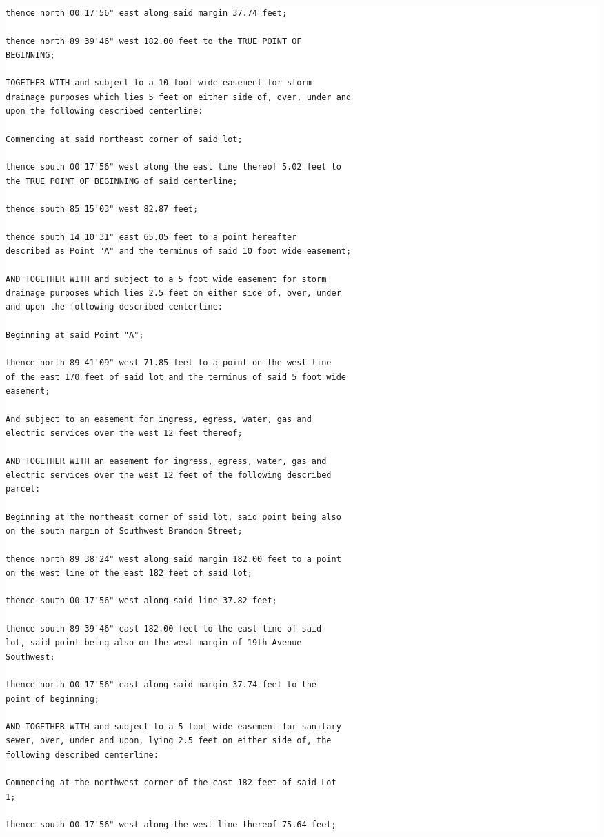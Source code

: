     thence north 00 17'56" east along said margin 37.74 feet;  
  
    thence north 89 39'46" west 182.00 feet to the TRUE POINT OF  
    BEGINNING;  
  
    TOGETHER WITH and subject to a 10 foot wide easement for storm  
    drainage purposes which lies 5 feet on either side of, over, under and  
    upon the following described centerline:  
  
    Commencing at said northeast corner of said lot;  
  
    thence south 00 17'56" west along the east line thereof 5.02 feet to  
    the TRUE POINT OF BEGINNING of said centerline;  
  
    thence south 85 15'03" west 82.87 feet;  
  
    thence south 14 10'31" east 65.05 feet to a point hereafter  
    described as Point "A" and the terminus of said 10 foot wide easement;  
  
    AND TOGETHER WITH and subject to a 5 foot wide easement for storm  
    drainage purposes which lies 2.5 feet on either side of, over, under  
    and upon the following described centerline:  
  
    Beginning at said Point "A";  
  
    thence north 89 41'09" west 71.85 feet to a point on the west line  
    of the east 170 feet of said lot and the terminus of said 5 foot wide  
    easement;  
  
    And subject to an easement for ingress, egress, water, gas and  
    electric services over the west 12 feet thereof;  
  
    AND TOGETHER WITH an easement for ingress, egress, water, gas and  
    electric services over the west 12 feet of the following described  
    parcel:  
  
    Beginning at the northeast corner of said lot, said point being also  
    on the south margin of Southwest Brandon Street;  
  
    thence north 89 38'24" west along said margin 182.00 feet to a point  
    on the west line of the east 182 feet of said lot;  
  
    thence south 00 17'56" west along said line 37.82 feet;  
  
    thence south 89 39'46" east 182.00 feet to the east line of said  
    lot, said point being also on the west margin of 19th Avenue  
    Southwest;  
  
    thence north 00 17'56" east along said margin 37.74 feet to the  
    point of beginning;  
  
    AND TOGETHER WITH and subject to a 5 foot wide easement for sanitary  
    sewer, over, under and upon, lying 2.5 feet on either side of, the  
    following described centerline:  
  
    Commencing at the northwest corner of the east 182 feet of said Lot  
    1;  
  
    thence south 00 17'56" west along the west line thereof 75.64 feet;  
  